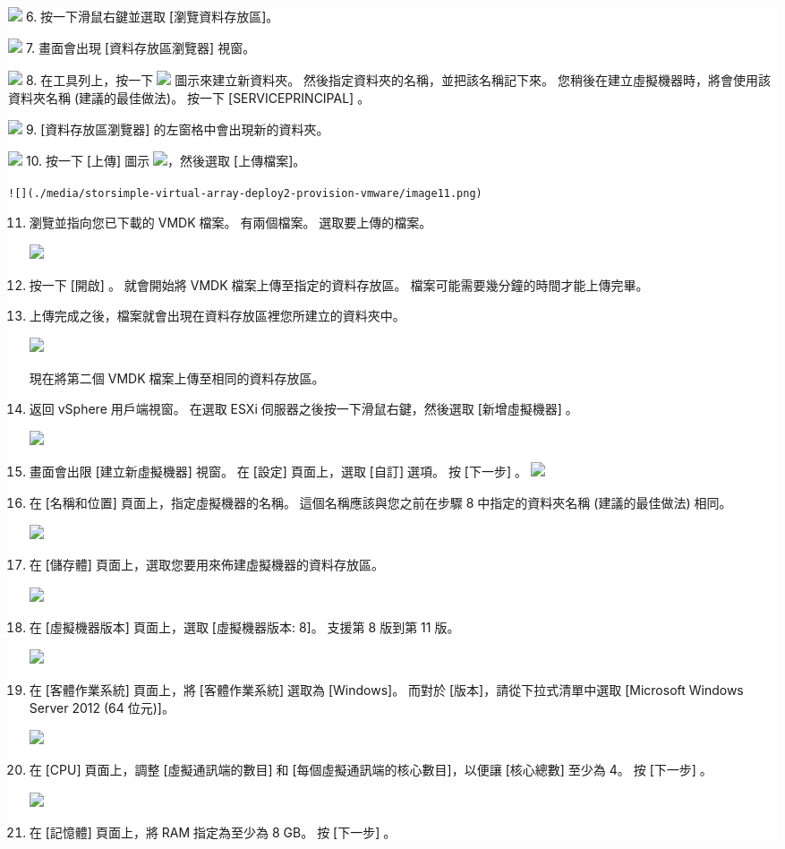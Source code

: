    ![](./media/storsimple-virtual-array-deploy2-provision-vmware/image4.png)
6. 按一下滑鼠右鍵並選取 [瀏覽資料存放區]。

   ![](./media/storsimple-virtual-array-deploy2-provision-vmware/image5.png)
7. 畫面會出現 [資料存放區瀏覽器]  視窗。

   ![](./media/storsimple-virtual-array-deploy2-provision-vmware/image6.png)
8. 在工具列上，按一下 ![](./media/storsimple-virtual-array-deploy2-provision-vmware/image7.png) 圖示來建立新資料夾。 然後指定資料夾的名稱，並把該名稱記下來。 您稍後在建立虛擬機器時，將會使用該資料夾名稱 (建議的最佳做法)。 按一下 [SERVICEPRINCIPAL] 。

   ![](./media/storsimple-virtual-array-deploy2-provision-vmware/image8.png)
9. [資料存放區瀏覽器] 的左窗格中會出現新的資料夾。

   ![](./media/storsimple-virtual-array-deploy2-provision-vmware/image9.png)
10. 按一下 [上傳] 圖示 ![](./media/storsimple-virtual-array-deploy2-provision-vmware/image10.png)，然後選取 [上傳檔案]。

    ![](./media/storsimple-virtual-array-deploy2-provision-vmware/image11.png)
11. 瀏覽並指向您已下載的 VMDK 檔案。 有兩個檔案。 選取要上傳的檔案。

    ![](./media/storsimple-virtual-array-deploy2-provision-vmware/image12m.png)
12. 按一下 [開啟] 。 就會開始將 VMDK 檔案上傳至指定的資料存放區。 檔案可能需要幾分鐘的時間才能上傳完畢。
13. 上傳完成之後，檔案就會出現在資料存放區裡您所建立的資料夾中。

    ![](./media/storsimple-virtual-array-deploy2-provision-vmware/image14.png)

    現在將第二個 VMDK 檔案上傳至相同的資料存放區。
14. 返回 vSphere 用戶端視窗。 在選取 ESXi 伺服器之後按一下滑鼠右鍵，然後選取 [新增虛擬機器] 。

    ![](./media/storsimple-virtual-array-deploy2-provision-vmware/image15.png)
15. 畫面會出限 [建立新虛擬機器]  視窗。 在 [設定] 頁面上，選取 [自訂] 選項。 按 [下一步] 。
    ![](./media/storsimple-virtual-array-deploy2-provision-vmware/image16.png)
16. 在 [名稱和位置] 頁面上，指定虛擬機器的名稱。 這個名稱應該與您之前在步驟 8 中指定的資料夾名稱 (建議的最佳做法) 相同。

    ![](./media/storsimple-virtual-array-deploy2-provision-vmware/image17.png)
17. 在 [儲存體]  頁面上，選取您要用來佈建虛擬機器的資料存放區。

    ![](./media/storsimple-virtual-array-deploy2-provision-vmware/image18.png)
18. 在 [虛擬機器版本] 頁面上，選取 [虛擬機器版本: 8]。 支援第 8 版到第 11 版。

    ![](./media/storsimple-virtual-array-deploy2-provision-vmware/image19.png)
19. 在 [客體作業系統] 頁面上，將 [客體作業系統] 選取為 [Windows]。 而對於 [版本]，請從下拉式清單中選取 [Microsoft Windows Server 2012 (64 位元)]。

    ![](./media/storsimple-virtual-array-deploy2-provision-vmware/image20.png)
20. 在 [CPU] 頁面上，調整 [虛擬通訊端的數目] 和 [每個虛擬通訊端的核心數目]，以便讓 [核心總數] 至少為 4。 按 [下一步] 。

    ![](./media/storsimple-virtual-array-deploy2-provision-vmware/image21.png)
21. 在 [記憶體]  頁面上，將 RAM 指定為至少為 8 GB。 按 [下一步] 。
